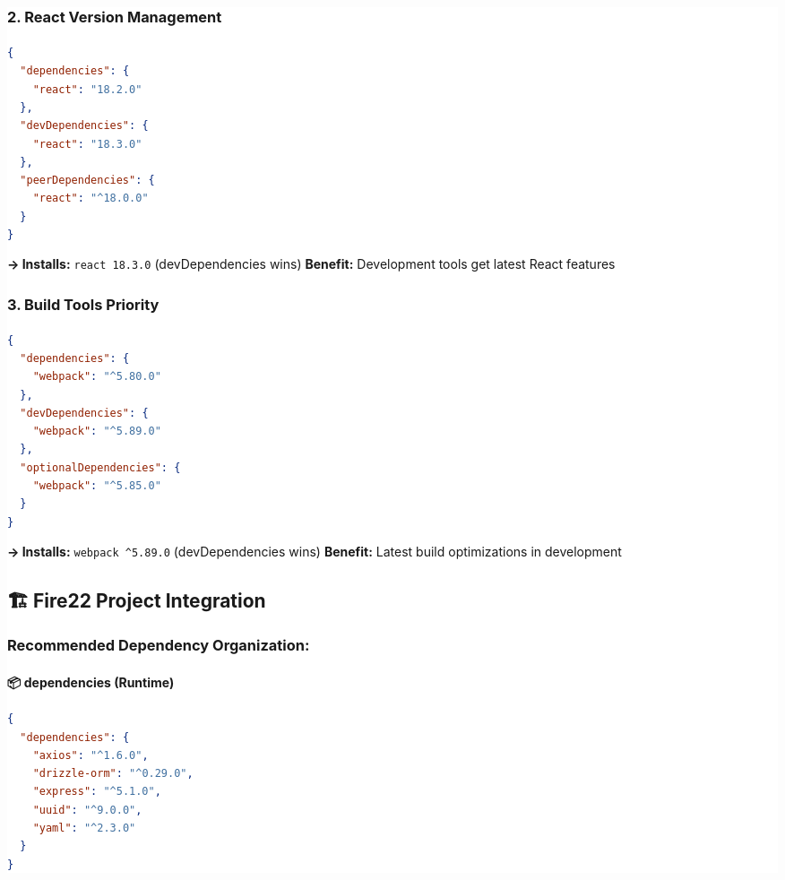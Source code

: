 ### **2. React Version Management**
```json
{
  "dependencies": {
    "react": "18.2.0"
  },
  "devDependencies": {
    "react": "18.3.0"
  },
  "peerDependencies": {
    "react": "^18.0.0"
  }
}
```
**→ Installs:** `react 18.3.0` (devDependencies wins)
**Benefit:** Development tools get latest React features

### **3. Build Tools Priority**
```json
{
  "dependencies": {
    "webpack": "^5.80.0"
  },
  "devDependencies": {
    "webpack": "^5.89.0"
  },
  "optionalDependencies": {
    "webpack": "^5.85.0"
  }
}
```
**→ Installs:** `webpack ^5.89.0` (devDependencies wins)
**Benefit:** Latest build optimizations in development

## 🏗️ **Fire22 Project Integration**

### **Recommended Dependency Organization:**

#### **📦 dependencies (Runtime)**
```json
{
  "dependencies": {
    "axios": "^1.6.0",
    "drizzle-orm": "^0.29.0",
    "express": "^5.1.0",
    "uuid": "^9.0.0",
    "yaml": "^2.3.0"
  }
}
```
